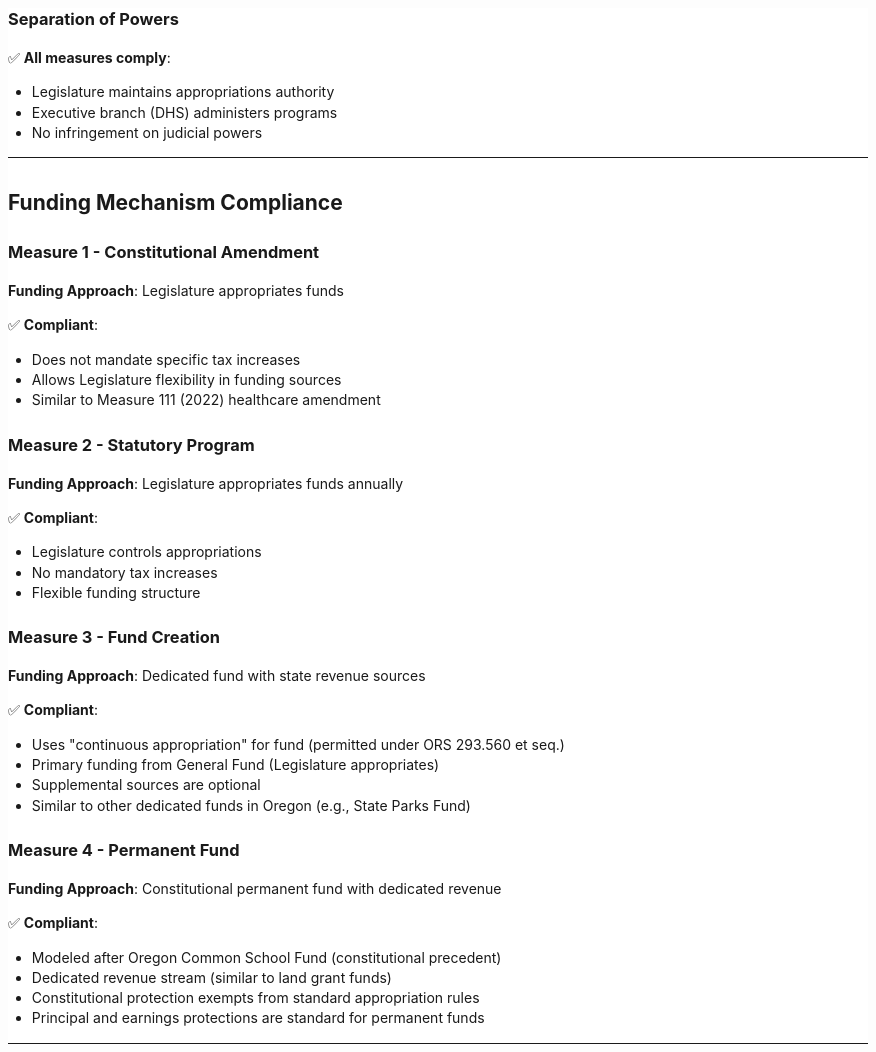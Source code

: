 ### Separation of Powers

✅ **All measures comply**:

- Legislature maintains appropriations authority
- Executive branch (DHS) administers programs
- No infringement on judicial powers

---

## Funding Mechanism Compliance

### Measure 1 - Constitutional Amendment

**Funding Approach**: Legislature appropriates funds

✅ **Compliant**:

- Does not mandate specific tax increases
- Allows Legislature flexibility in funding sources
- Similar to Measure 111 (2022) healthcare amendment

### Measure 2 - Statutory Program

**Funding Approach**: Legislature appropriates funds annually

✅ **Compliant**:

- Legislature controls appropriations
- No mandatory tax increases
- Flexible funding structure

### Measure 3 - Fund Creation

**Funding Approach**: Dedicated fund with state revenue sources

✅ **Compliant**:

- Uses "continuous appropriation" for fund (permitted under ORS 293.560 et seq.)
- Primary funding from General Fund (Legislature appropriates)
- Supplemental sources are optional
- Similar to other dedicated funds in Oregon (e.g., State Parks Fund)

### Measure 4 - Permanent Fund

**Funding Approach**: Constitutional permanent fund with dedicated revenue

✅ **Compliant**:

- Modeled after Oregon Common School Fund (constitutional precedent)
- Dedicated revenue stream (similar to land grant funds)
- Constitutional protection exempts from standard appropriation rules
- Principal and earnings protections are standard for permanent funds

---
